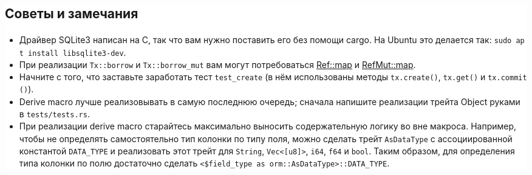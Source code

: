 ## Советы и замечания

* Драйвер SQLite3 написан на С, так что вам нужно поставить его без помощи cargo. На Ubuntu
это делается так: `sudo apt install libsqlite3-dev`.
* При реализации `Tx::borrow` и `Tx::borrow_mut` вам могут потребоваться [Ref::map](https://doc.rust-lang.org/std/cell/struct.Ref.html#method.map) и [RefMut::map](https://doc.rust-lang.org/std/cell/struct.RefMut.html#method.map).
* Начните с того, что заставьте заработать тест `test_create` (в нём использованы
методы `tx.create()`, `tx.get()` и `tx.commit()`).
* Derive macro лучше реализовывать в самую последнюю очередь; сначала напишите реализации
трейта Object руками в `tests/tests.rs`.
* При реализации derive macro старайтесь максимально выносить содержательную логику во вне макроса. Например, чтобы не определять самостоятельно тип колонки по типу поля, можно сделать трейт `AsDataType` с ассоциированной константой `DATA_TYPE` и реализовать этот трейт для `String`, `Vec<[u8]>`, `i64`, `f64` и `bool`. Таким образом, для определения типа колонки по полю достаточно сделать `<$field_type as orm::AsDataType>::DATA_TYPE`.
